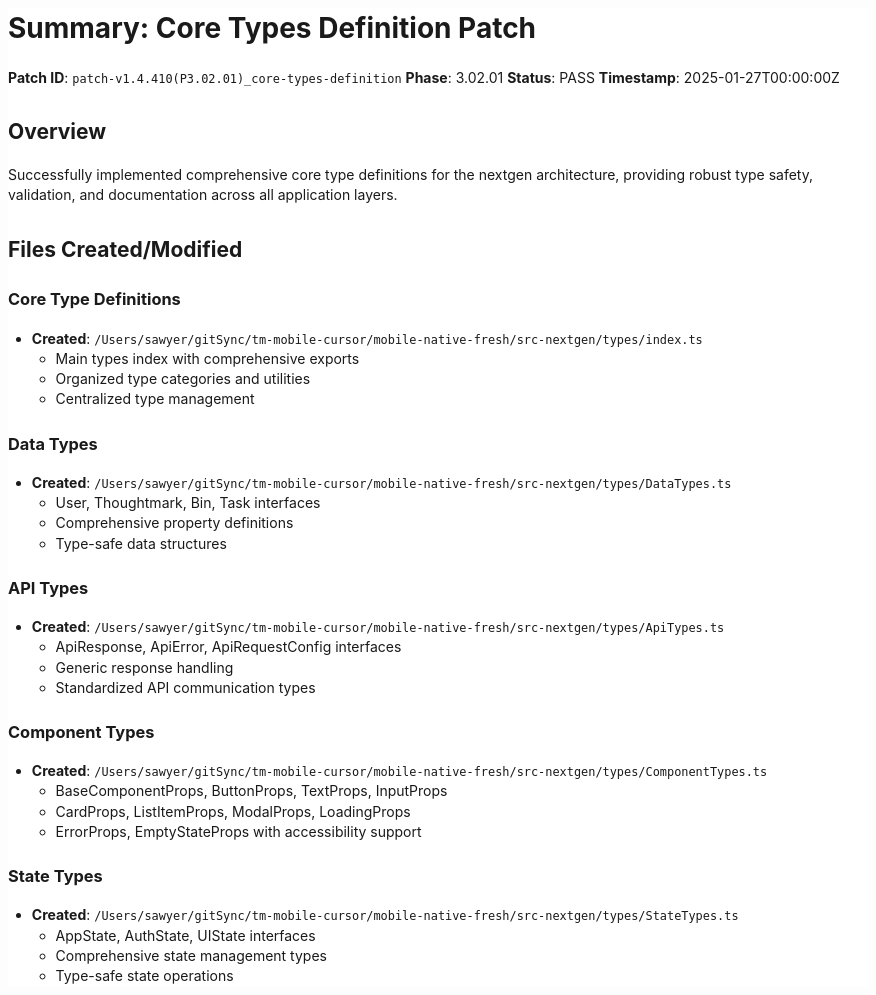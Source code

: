 # Summary: Core Types Definition Patch

**Patch ID**: `patch-v1.4.410(P3.02.01)_core-types-definition`
**Phase**: 3.02.01
**Status**: PASS
**Timestamp**: 2025-01-27T00:00:00Z

## Overview
Successfully implemented comprehensive core type definitions for the nextgen architecture, providing robust type safety, validation, and documentation across all application layers.

## Files Created/Modified

### Core Type Definitions
- **Created**: `/Users/sawyer/gitSync/tm-mobile-cursor/mobile-native-fresh/src-nextgen/types/index.ts`
  - Main types index with comprehensive exports
  - Organized type categories and utilities
  - Centralized type management

### Data Types
- **Created**: `/Users/sawyer/gitSync/tm-mobile-cursor/mobile-native-fresh/src-nextgen/types/DataTypes.ts`
  - User, Thoughtmark, Bin, Task interfaces
  - Comprehensive property definitions
  - Type-safe data structures

### API Types
- **Created**: `/Users/sawyer/gitSync/tm-mobile-cursor/mobile-native-fresh/src-nextgen/types/ApiTypes.ts`
  - ApiResponse, ApiError, ApiRequestConfig interfaces
  - Generic response handling
  - Standardized API communication types

### Component Types
- **Created**: `/Users/sawyer/gitSync/tm-mobile-cursor/mobile-native-fresh/src-nextgen/types/ComponentTypes.ts`
  - BaseComponentProps, ButtonProps, TextProps, InputProps
  - CardProps, ListItemProps, ModalProps, LoadingProps
  - ErrorProps, EmptyStateProps with accessibility support

### State Types
- **Created**: `/Users/sawyer/gitSync/tm-mobile-cursor/mobile-native-fresh/src-nextgen/types/StateTypes.ts`
  - AppState, AuthState, UIState interfaces
  - Comprehensive state management types
  - Type-safe state operations
